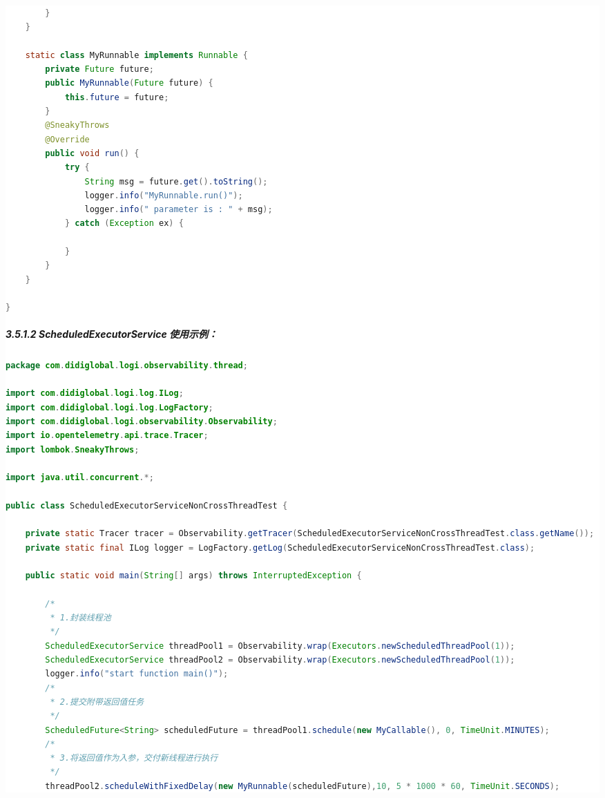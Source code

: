 ```java
        }
    }

    static class MyRunnable implements Runnable {
        private Future future;
        public MyRunnable(Future future) {
            this.future = future;
        }
        @SneakyThrows
        @Override
        public void run() {
            try {
                String msg = future.get().toString();
                logger.info("MyRunnable.run()");
                logger.info(" parameter is : " + msg);
            } catch (Exception ex) {

            }
        }
    }

}
```

##### 3.5.1.2 ScheduledExecutorService 使用示例：

```java
package com.didiglobal.logi.observability.thread;

import com.didiglobal.logi.log.ILog;
import com.didiglobal.logi.log.LogFactory;
import com.didiglobal.logi.observability.Observability;
import io.opentelemetry.api.trace.Tracer;
import lombok.SneakyThrows;

import java.util.concurrent.*;

public class ScheduledExecutorServiceNonCrossThreadTest {

    private static Tracer tracer = Observability.getTracer(ScheduledExecutorServiceNonCrossThreadTest.class.getName());
    private static final ILog logger = LogFactory.getLog(ScheduledExecutorServiceNonCrossThreadTest.class);

    public static void main(String[] args) throws InterruptedException {

        /*
         * 1.封装线程池
         */
        ScheduledExecutorService threadPool1 = Observability.wrap(Executors.newScheduledThreadPool(1));
        ScheduledExecutorService threadPool2 = Observability.wrap(Executors.newScheduledThreadPool(1));
        logger.info("start function main()");
        /*
         * 2.提交附带返回值任务
         */
        ScheduledFuture<String> scheduledFuture = threadPool1.schedule(new MyCallable(), 0, TimeUnit.MINUTES);
        /*
         * 3.将返回值作为入参，交付新线程进行执行
         */
        threadPool2.scheduleWithFixedDelay(new MyRunnable(scheduledFuture),10, 5 * 1000 * 60, TimeUnit.SECONDS);
```